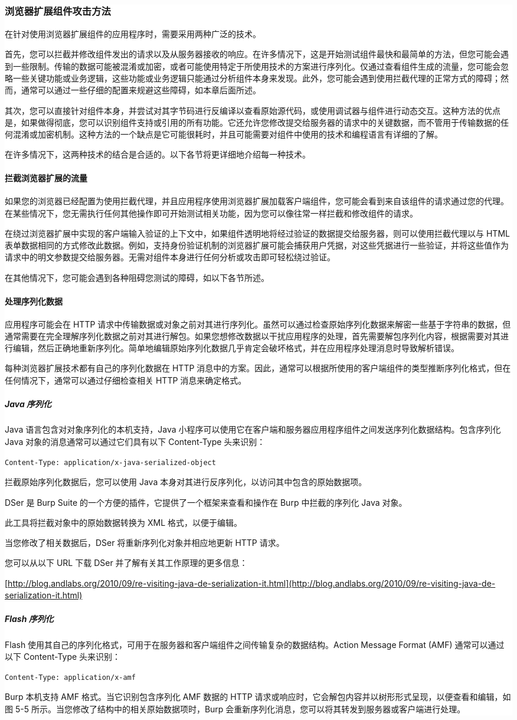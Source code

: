 ### 浏览器扩展组件攻击方法

在针对使用浏览器扩展组件的应用程序时，需要采用两种广泛的技术。

首先，您可以拦截并修改组件发出的请求以及从服务器接收的响应。在许多情况下，这是开始测试组件最快和最简单的方法，但您可能会遇到一些限制。传输的数据可能被混淆或加密，或者可能使用特定于所使用技术的方案进行序列化。仅通过查看组件生成的流量，您可能会忽略一些关键功能或业务逻辑，这些功能或业务逻辑只能通过分析组件本身来发现。此外，您可能会遇到使用拦截代理的正常方式的障碍；然而，通常可以通过一些仔细的配置来规避这些障碍，如本章后面所述。

其次，您可以直接针对组件本身，并尝试对其字节码进行反编译以查看原始源代码，或使用调试器与组件进行动态交互。这种方法的优点是，如果做得彻底，您可以识别组件支持或引用的所有功能。它还允许您修改提交给服务器的请求中的关键数据，而不管用于传输数据的任何混淆或加密机制。这种方法的一个缺点是它可能很耗时，并且可能需要对组件中使用的技术和编程语言有详细的了解。

在许多情况下，这两种技术的结合是合适的。以下各节将更详细地介绍每一种技术。

#### 拦截浏览器扩展的流量

如果您的浏览器已经配置为使用拦截代理，并且应用程序使用浏览器扩展加载客户端组件，您可能会看到来自该组件的请求通过您的代理。在某些情况下，您无需执行任何其他操作即可开始测试相关功能，因为您可以像往常一样拦截和修改组件的请求。

在绕过浏览器扩展中实现的客户端输入验证的上下文中，如果组件透明地将经过验证的数据提交给服务器，则可以使用拦截代理以与 HTML 表单数据相同的方式修改此数据。例如，支持身份验证机制的浏览器扩展可能会捕获用户凭据，对这些凭据进行一些验证，并将这些值作为请求中的明文参数提交给服务器。无需对组件本身进行任何分析或攻击即可轻松绕过验证。

在其他情况下，您可能会遇到各种阻碍您测试的障碍，如以下各节所述。

#### 处理序列化数据

应用程序可能会在 HTTP 请求中传输数据或对象之前对其进行序列化。虽然可以通过检查原始序列化数据来解密一些基于字符串的数据，但通常需要在完全理解序列化数据之前对其进行解包。如果您想修改数据以干扰应用程序的处理，首先需要解包序列化内容，根据需要对其进行编辑，然后正确地重新序列化。简单地编辑原始序列化数据几乎肯定会破坏格式，并在应用程序处理消息时导致解析错误。

每种浏览器扩展技术都有自己的序列化数据在 HTTP 消息中的方案。因此，通常可以根据所使用的客户端组件的类型推断序列化格式，但在任何情况下，通常可以通过仔细检查相关 HTTP 消息来确定格式。

##### Java 序列化

Java 语言包含对对象序列化的本机支持，Java 小程序可以使用它在客户端和服务器应用程序组件之间发送序列化数据结构。包含序列化 Java 对象的消息通常可以通过它们具有以下 Content-Type 头来识别：

```http
Content-Type: application/x-java-serialized-object
```

拦截原始序列化数据后，您可以使用 Java 本身对其进行反序列化，以访问其中包含的原始数据项。

DSer 是 Burp Suite 的一个方便的插件，它提供了一个框架来查看和操作在 Burp 中拦截的序列化 Java 对象。

此工具将拦截对象中的原始数据转换为 XML 格式，以便于编辑。

当您修改了相关数据后，DSer 将重新序列化对象并相应地更新 HTTP 请求。

您可以从以下 URL 下载 DSer 并了解有关其工作原理的更多信息：

[http://blog.andlabs.org/2010/09/re-visiting-java-de-serialization-it.html](http://blog.andlabs.org/2010/09/re-visiting-java-de-serialization-it.html)

##### Flash 序列化

Flash 使用其自己的序列化格式，可用于在服务器和客户端组件之间传输复杂的数据结构。Action Message Format (AMF) 通常可以通过以下 Content-Type 头来识别：

```http
Content-Type: application/x-amf
```

Burp 本机支持 AMF 格式。当它识别包含序列化 AMF 数据的 HTTP 请求或响应时，它会解包内容并以树形形式呈现，以便查看和编辑，如图 5-5 所示。当您修改了结构中的相关原始数据项时，Burp 会重新序列化消息，您可以将其转发到服务器或客户端进行处理。
